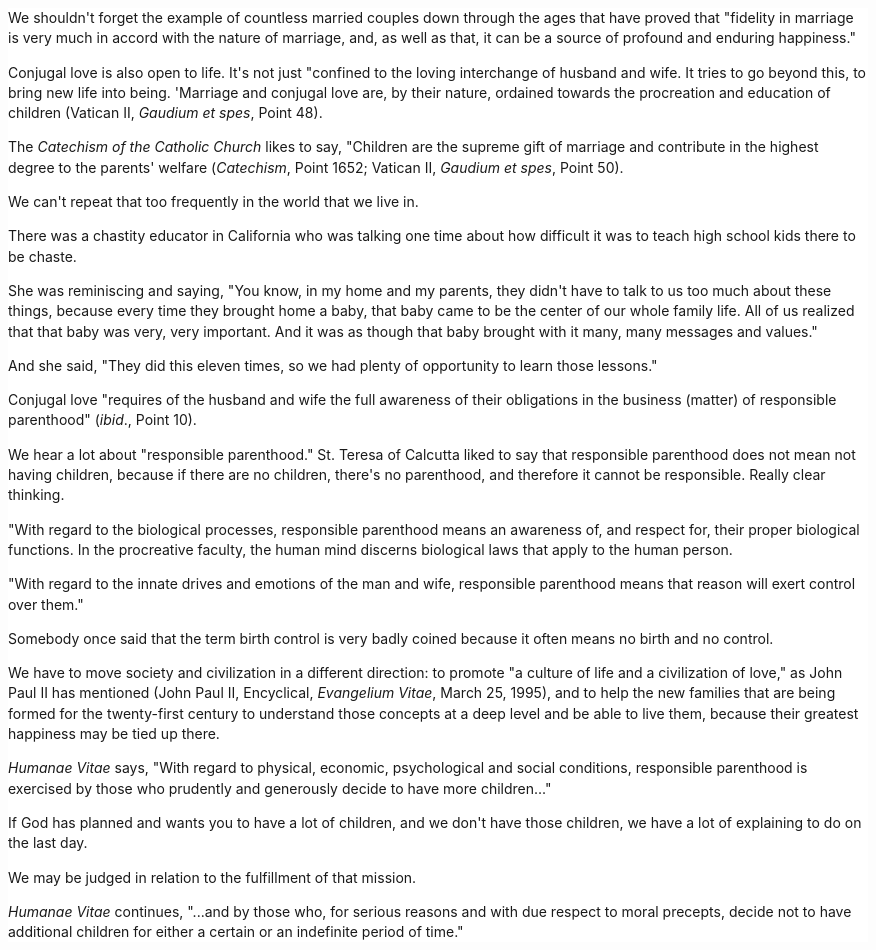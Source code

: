We shouldn\'t forget the example of countless married couples down through the ages that have proved that "fidelity in marriage is very much in accord with the nature of marriage, and, as well as that, it can be a source of profound and enduring happiness."

Conjugal love is also open to life. It\'s not just "confined to the loving interchange of husband and wife. It tries to go beyond this, to bring new life into being. 'Marriage and conjugal love are, by their nature, ordained towards the procreation and education of children (Vatican II, *Gaudium et spes*, Point 48).

The *Catechism of the Catholic Church* likes to say, "Children are the supreme gift of marriage and contribute in the highest degree to the parents\' welfare (*Catechism*, Point 1652; Vatican II, *Gaudium et spes*, Point 50).

We can\'t repeat that too frequently in the world that we live in.

There was a chastity educator in California who was talking one time about how difficult it was to teach high school kids there to be chaste.

She was reminiscing and saying, "You know, in my home and my parents, they didn\'t have to talk to us too much about these things, because every time they brought home a baby, that baby came to be the center of our whole family life. All of us realized that that baby was very, very important. And it was as though that baby brought with it many, many messages and values."

And she said, "They did this eleven times, so we had plenty of opportunity to learn those lessons."

Conjugal love "requires of the husband and wife the full awareness of their obligations in the business (matter) of responsible parenthood" (*ibid*., Point 10).

We hear a lot about "responsible parenthood." St. Teresa of Calcutta liked to say that responsible parenthood does not mean not having children, because if there are no children, there\'s no parenthood, and therefore it cannot be responsible. Really clear thinking.

"With regard to the biological processes, responsible parenthood means an awareness of, and respect for, their proper biological functions. In the procreative faculty, the human mind discerns biological laws that apply to the human person.

"With regard to the innate drives and emotions of the man and wife, responsible parenthood means that reason will exert control over them."

Somebody once said that the term birth control is very badly coined because it often means no birth and no control.

We have to move society and civilization in a different direction: to promote "a culture of life and a civilization of love," as John Paul II has mentioned (John Paul II, Encyclical, *Evangelium Vitae*, March 25, 1995), and to help the new families that are being formed for the twenty-first century to understand those concepts at a deep level and be able to live them, because their greatest happiness may be tied up there.

*Humanae Vitae* says, "With regard to physical, economic, psychological and social conditions, responsible parenthood is exercised by those who prudently and generously decide to have more children\..."

If God has planned and wants you to have a lot of children, and we don\'t have those children, we have a lot of explaining to do on the last day.

We may be judged in relation to the fulfillment of that mission.

*Humanae Vitae* continues, "...and by those who, for serious reasons and with due respect to moral precepts, decide not to have additional children for either a certain or an indefinite period of time."
